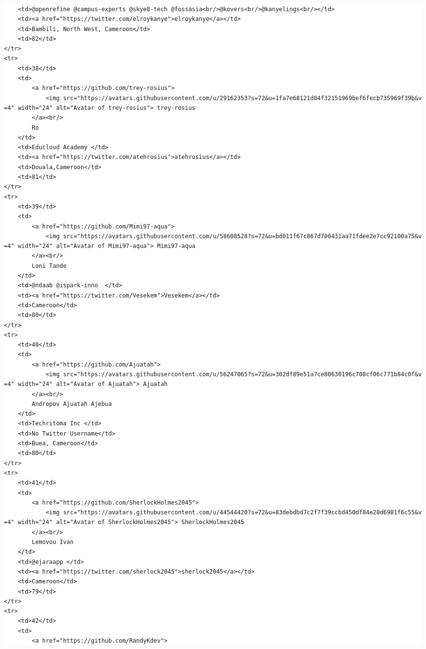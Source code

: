 		<td>@openrefine @campus-experts @skye8-tech @fossasia<br/>@kovers<br/>@kanyelings<br/></td>
		<td><a href="https://twitter.com/elroykanye">elroykanye</a></td>
		<td>Bambili, North West, Cameroon</td>
		<td>82</td>
	</tr>
	<tr>
		<td>38</td>
		<td>
			<a href="https://github.com/trey-rosius">
				<img src="https://avatars.githubusercontent.com/u/29162353?s=72&u=1fa7e68121d84f32151969bef6fecb735969f39b&v=4" width="24" alt="Avatar of trey-rosius"> trey-rosius
			</a><br/>
			Ro
		</td>
		<td>Educloud Academy </td>
		<td><a href="https://twitter.com/atehrosius">atehrosius</a></td>
		<td>Douala,Cameroon</td>
		<td>81</td>
	</tr>
	<tr>
		<td>39</td>
		<td>
			<a href="https://github.com/Mimi97-aqua">
				<img src="https://avatars.githubusercontent.com/u/58608528?s=72&u=bd011f67c867d700431aa71fdee2e7cc92100a75&v=4" width="24" alt="Avatar of Mimi97-aqua"> Mimi97-aqua
			</a><br/>
			Loni Tande
		</td>
		<td>@ndaab @ispark-inno  </td>
		<td><a href="https://twitter.com/Vesekem">Vesekem</a></td>
		<td>Cameroon</td>
		<td>80</td>
	</tr>
	<tr>
		<td>40</td>
		<td>
			<a href="https://github.com/Ajuatah">
				<img src="https://avatars.githubusercontent.com/u/56247065?s=72&u=302df89e51a7ce80630196c708cf06c771b84c0f&v=4" width="24" alt="Avatar of Ajuatah"> Ajuatah
			</a><br/>
			Andropov Ajuatah Ajebua
		</td>
		<td>Techritoma Inc </td>
		<td>No Twitter Username</td>
		<td>Buea, Cameroon</td>
		<td>80</td>
	</tr>
	<tr>
		<td>41</td>
		<td>
			<a href="https://github.com/SherlockHolmes2045">
				<img src="https://avatars.githubusercontent.com/u/44544420?s=72&u=83debdbd7c2f7f39ccbd450df84e28d6981f6c55&v=4" width="24" alt="Avatar of SherlockHolmes2045"> SherlockHolmes2045
			</a><br/>
			Lemovou Ivan
		</td>
		<td>@ejaraapp </td>
		<td><a href="https://twitter.com/sherlock2045">sherlock2045</a></td>
		<td>Cameroon</td>
		<td>79</td>
	</tr>
	<tr>
		<td>42</td>
		<td>
			<a href="https://github.com/RandyKdev">